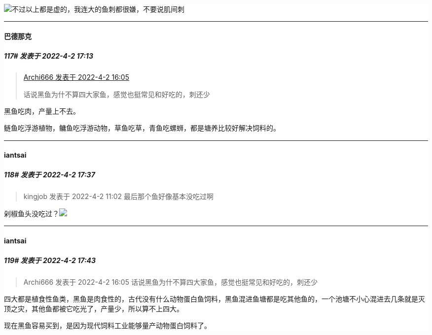 <img src="https://static.saraba1st.com/image/smiley/face2017/067.png" referrerpolicy="no-referrer">不过以上都是虚的，我连大的鱼刺都很嫌，不要说肌间刺



*****

####  巴德那克  
##### 117#       发表于 2022-4-2 17:13

<blockquote><a href="httphttps://bbs.saraba1st.com/2b/forum.php?mod=redirect&amp;goto=findpost&amp;pid=55286651&amp;ptid=2062077" target="_blank">Archi666 发表于 2022-4-2 16:05</a>

话说黑鱼为什不算四大家鱼，感觉也挺常见和好吃的，刺还少</blockquote>
黑鱼吃肉，产量上不去。

鲢鱼吃浮游植物，鳙鱼吃浮游动物，草鱼吃草，青鱼吃螺蛳，都是塘养比较好解决饲料的。



*****

####  iantsai  
##### 118#       发表于 2022-4-2 17:37

<blockquote>kingjob 发表于 2022-4-2 11:02
最后那个鱼好像基本没吃过啊</blockquote>
剁椒鱼头没吃过？<img src="https://static.saraba1st.com/image/smiley/face2017/067.png" referrerpolicy="no-referrer">

*****

####  iantsai  
##### 119#       发表于 2022-4-2 17:43

<blockquote>Archi666 发表于 2022-4-2 16:05
话说黑鱼为什不算四大家鱼，感觉也挺常见和好吃的，刺还少</blockquote>
四大都是植食性鱼类，黑鱼是肉食性的，古代没有什么动物蛋白鱼饲料，黑鱼混进鱼塘都是吃其他鱼的，一个池塘不小心混进去几条就是灭顶之灾，其他鱼都被它吃光了，产量少，所以算不上四大。

现在黑鱼容易买到，是因为现代饲料工业能够量产动物蛋白饲料了。

